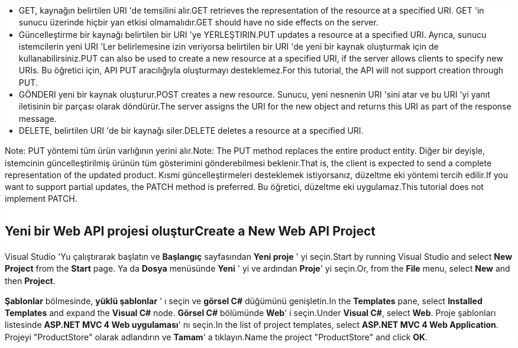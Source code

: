 - <span data-ttu-id="bd1d8-148">GET, kaynağın belirtilen URI 'de temsilini alır.</span><span class="sxs-lookup"><span data-stu-id="bd1d8-148">GET retrieves the representation of the resource at a specified URI.</span></span> <span data-ttu-id="bd1d8-149">GET 'in sunucu üzerinde hiçbir yan etkisi olmamalıdır.</span><span class="sxs-lookup"><span data-stu-id="bd1d8-149">GET should have no side effects on the server.</span></span>
- <span data-ttu-id="bd1d8-150">Güncelleştirme bir kaynağı belirtilen bir URI 'ye YERLEŞTIRIN.</span><span class="sxs-lookup"><span data-stu-id="bd1d8-150">PUT updates a resource at a specified URI.</span></span> <span data-ttu-id="bd1d8-151">Ayrıca, sunucu istemcilerin yeni URI 'Ler belirlemesine izin veriyorsa belirtilen bir URI 'de yeni bir kaynak oluşturmak için de kullanabilirsiniz.</span><span class="sxs-lookup"><span data-stu-id="bd1d8-151">PUT can also be used to create a new resource at a specified URI, if the server allows clients to specify new URIs.</span></span> <span data-ttu-id="bd1d8-152">Bu öğretici için, API PUT aracılığıyla oluşturmayı desteklemez.</span><span class="sxs-lookup"><span data-stu-id="bd1d8-152">For this tutorial, the API will not support creation through PUT.</span></span>
- <span data-ttu-id="bd1d8-153">GÖNDERI yeni bir kaynak oluşturur.</span><span class="sxs-lookup"><span data-stu-id="bd1d8-153">POST creates a new resource.</span></span> <span data-ttu-id="bd1d8-154">Sunucu, yeni nesnenin URI 'sini atar ve bu URI 'yi yanıt iletisinin bir parçası olarak döndürür.</span><span class="sxs-lookup"><span data-stu-id="bd1d8-154">The server assigns the URI for the new object and returns this URI as part of the response message.</span></span>
- <span data-ttu-id="bd1d8-155">DELETE, belirtilen URI 'de bir kaynağı siler.</span><span class="sxs-lookup"><span data-stu-id="bd1d8-155">DELETE deletes a resource at a specified URI.</span></span>

<span data-ttu-id="bd1d8-156">Note: PUT yöntemi tüm ürün varlığının yerini alır.</span><span class="sxs-lookup"><span data-stu-id="bd1d8-156">Note: The PUT method replaces the entire product entity.</span></span> <span data-ttu-id="bd1d8-157">Diğer bir deyişle, istemcinin güncelleştirilmiş ürünün tüm gösterimini gönderebilmesi beklenir.</span><span class="sxs-lookup"><span data-stu-id="bd1d8-157">That is, the client is expected to send a complete representation of the updated product.</span></span> <span data-ttu-id="bd1d8-158">Kısmi güncelleştirmeleri desteklemek istiyorsanız, düzeltme eki yöntemi tercih edilir.</span><span class="sxs-lookup"><span data-stu-id="bd1d8-158">If you want to support partial updates, the PATCH method is preferred.</span></span> <span data-ttu-id="bd1d8-159">Bu öğretici, düzeltme eki uygulamaz.</span><span class="sxs-lookup"><span data-stu-id="bd1d8-159">This tutorial does not implement PATCH.</span></span>

## <a name="create-a-new-web-api-project"></a><span data-ttu-id="bd1d8-160">Yeni bir Web API projesi oluştur</span><span class="sxs-lookup"><span data-stu-id="bd1d8-160">Create a New Web API Project</span></span>

<span data-ttu-id="bd1d8-161">Visual Studio 'Yu çalıştırarak başlatın ve **Başlangıç** sayfasından **Yeni proje** ' yi seçin.</span><span class="sxs-lookup"><span data-stu-id="bd1d8-161">Start by running Visual Studio and select **New Project** from the **Start** page.</span></span> <span data-ttu-id="bd1d8-162">Ya da **Dosya** menüsünde **Yeni** ' yi ve ardından **Proje**' yi seçin.</span><span class="sxs-lookup"><span data-stu-id="bd1d8-162">Or, from the **File** menu, select **New** and then **Project**.</span></span>

<span data-ttu-id="bd1d8-163">**Şablonlar** bölmesinde, **yüklü şablonlar** ' ı seçin ve **görsel C#**  düğümünü genişletin.</span><span class="sxs-lookup"><span data-stu-id="bd1d8-163">In the **Templates** pane, select **Installed Templates** and expand the **Visual C#** node.</span></span> <span data-ttu-id="bd1d8-164">**Görsel C#** bölümünde **Web**' i seçin.</span><span class="sxs-lookup"><span data-stu-id="bd1d8-164">Under **Visual C#**, select **Web**.</span></span> <span data-ttu-id="bd1d8-165">Proje şablonları listesinde **ASP.NET MVC 4 Web uygulaması**' nı seçin.</span><span class="sxs-lookup"><span data-stu-id="bd1d8-165">In the list of project templates, select **ASP.NET MVC 4 Web Application**.</span></span> <span data-ttu-id="bd1d8-166">Projeyi &quot;ProductStore&quot; olarak adlandırın ve **Tamam**' a tıklayın.</span><span class="sxs-lookup"><span data-stu-id="bd1d8-166">Name the project &quot;ProductStore&quot; and click **OK**.</span></span>
